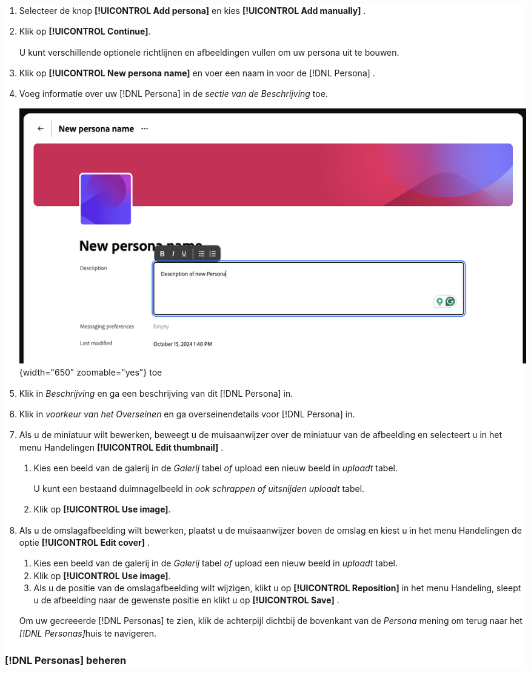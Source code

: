1. Selecteer de knop **[!UICONTROL Add persona]** en kies **[!UICONTROL Add manually]** .
1. Klik op **[!UICONTROL Continue]**.

   U kunt verschillende optionele richtlijnen en afbeeldingen vullen om uw persona uit te bouwen.

1. Klik op **[!UICONTROL New persona name]** en voer een naam in voor de [!DNL Persona] .
1. Voeg informatie over uw [!DNL Persona] in de _sectie van de Beschrijving_ toe.

   ![&#x200B; Voeg een [!DNL Persona]](/help/assets/personas-add.png){width="650" zoomable="yes"} toe

1. Klik in _Beschrijving_ en ga een beschrijving van dit [!DNL Persona] in.
1. Klik in _voorkeur van het Overseinen_ en ga overseinendetails voor [!DNL Persona] in.
1. Als u de miniatuur wilt bewerken, beweegt u de muisaanwijzer over de miniatuur van de afbeelding en selecteert u in het menu Handelingen **[!UICONTROL Edit thumbnail]** .
   1. Kies een beeld van de galerij in de _Galerij_ tabel _of_ upload een nieuw beeld in _uploadt_ tabel.

      U kunt een bestaand duimnagelbeeld in _ook schrappen of uitsnijden uploadt_ tabel.

   1. Klik op **[!UICONTROL Use image]**.
1. Als u de omslagafbeelding wilt bewerken, plaatst u de muisaanwijzer boven de omslag en kiest u in het menu Handelingen de optie **[!UICONTROL Edit cover]** .
   1. Kies een beeld van de galerij in de _Galerij_ tabel _of_ upload een nieuw beeld in _uploadt_ tabel.
   1. Klik op **[!UICONTROL Use image]**.
   1. Als u de positie van de omslagafbeelding wilt wijzigen, klikt u op **[!UICONTROL Reposition]** in het menu Handeling, sleept u de afbeelding naar de gewenste positie en klikt u op **[!UICONTROL Save]** .

   Om uw gecreeerde [!DNL Personas] te zien, klik de achterpijl dichtbij de bovenkant van de _Persona_ mening om terug naar het _[!DNL Personas]_&#x200B;huis te navigeren.

### [!DNL Personas] beheren
